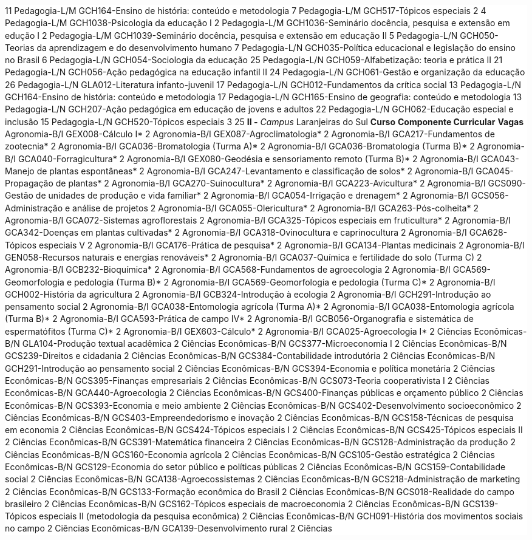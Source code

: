 11      Pedagogia-L/M    GCH164-Ensino de história: conteúdo e metodologia    7      Pedagogia-L/M    GCH517-Tópicos especiais 2    4      Pedagogia-L/M    GCH1038-Psicologia da educação I    2      Pedagogia-L/M    GCH1036-Seminário docência, pesquisa e extensão em edução I    2      Pedagogia-L/M    GCH1039-Seminário docência, pesquisa e extensão em educação II    5      Pedagogia-L/N    GCH050-Teorias da aprendizagem e do desenvolvimento humano    7      Pedagogia-L/N    GCH035-Política educacional e legislação do ensino no Brasil    6      Pedagogia-L/N    GCH054-Sociologia da educação    25      Pedagogia-L/N    GCH059-Alfabetização: teoria e prática II    21      Pedagogia-L/N    GCH056-Ação pedagógica na educação infantil II    24      Pedagogia-L/N    GCH061-Gestão e organização da educação    26      Pedagogia-L/N    GLA012-Literatura infanto-juvenil    17      Pedagogia-L/N    GCH012-Fundamentos da crítica social    13      Pedagogia-L/N    GCH164-Ensino de história: conteúdo e metodologia    17      Pedagogia-L/N    GCH165-Ensino de geografia: conteúdo e metodologia    13      Pedagogia-L/N    GCH207-Ação pedagógica em educação de jovens e adultos    22      Pedagogia-L/N    GCH062-Educação especial e inclusão    15      Pedagogia-L/N    GCH520-Tópicos especiais 3    25        **II -**  *Campus* Laranjeiras do Sul       **Curso**      **Componente Curricular**      **Vagas**       Agronomia-B/I    GEX008-Cálculo I*    2      Agronomia-B/I    GEX087-Agroclimatologia*    2      Agronomia-B/I    GCA217-Fundamentos de zootecnia*    2      Agronomia-B/I    GCA036-Bromatologia (Turma A)*    2      Agronomia-B/I    GCA036-Bromatologia (Turma B)*    2      Agronomia-B/I    GCA040-Forragicultura*    2      Agronomia-B/I    GEX080-Geodésia e sensoriamento remoto (Turma B)*    2      Agronomia-B/I    GCA043-Manejo de plantas espontâneas*    2      Agronomia-B/I    GCA247-Levantamento e classificação de solos*    2      Agronomia-B/I    GCA045-Propagação de plantas*    2      Agronomia-B/I    GCA270-Suinocultura*    2      Agronomia-B/I    GCA223-Avicultura*    2      Agronomia-B/I    GCS090-Gestão de unidades de produção e vida familiar*    2      Agronomia-B/I    GCA054-Irrigação e drenagem*    2      Agronomia-B/I    GCS056-Administração e análise de projetos    2      Agronomia-B/I    GCA055-Olericultura*    2      Agronomia-B/I    GCA263-Pós-colheita*    2      Agronomia-B/I    GCA072-Sistemas agroflorestais    2      Agronomia-B/I    GCA325-Tópicos especiais em fruticultura*    2      Agronomia-B/I    GCA342-Doenças em plantas cultivadas*    2      Agronomia-B/I    GCA318-Ovinocultura e caprinocultura    2      Agronomia-B/I    GCA628-Tópicos especiais V    2      Agronomia-B/I    GCA176-Prática de pesquisa*    2      Agronomia-B/I    GCA134-Plantas medicinais    2      Agronomia-B/I    GEN058-Recursos naturais e energias renováveis*    2      Agronomia-B/I    GCA037-Química e fertilidade do solo (Turma C)    2      Agronomia-B/I    GCB232-Bioquímica*    2      Agronomia-B/I    GCA568-Fundamentos de agroecologia    2      Agronomia-B/I    GCA569-Geomorfologia e pedologia (Turma B)*    2      Agronomia-B/I    GCA569-Geomorfologia e pedologia (Turma C)*    2      Agronomia-B/I    GCH002-História da agricultura    2      Agronomia-B/I    GCB324-Introdução à ecologia    2      Agronomia-B/I    GCH291-Introdução ao pensamento social    2      Agronomia-B/I    GCA038-Entomologia agrícola (Turma A)*    2      Agronomia-B/I    GCA038-Entomologia agrícola (Turma B)*    2      Agronomia-B/I    GCA593-Prática de campo IV*    2      Agronomia-B/I    GCB056-Organografia e sistemática de espermatófitos (Turma C)*    2      Agronomia-B/I    GEX603-Cálculo*    2      Agronomia-B/I    GCA025-Agroecologia I*    2      Ciências Econômicas-B/N    GLA104-Produção textual acadêmica    2      Ciências Econômicas-B/N    GCS377-Microeconomia I    2      Ciências Econômicas-B/N    GCS239-Direitos e cidadania    2      Ciências Econômicas-B/N    GCS384-Contabilidade introdutória    2      Ciências Econômicas-B/N    GCH291-Introdução ao pensamento social    2      Ciências Econômicas-B/N    GCS394-Economia e política monetária    2      Ciências Econômicas-B/N    GCS395-Finanças empresariais    2      Ciências Econômicas-B/N    GCS073-Teoria cooperativista I    2      Ciências Econômicas-B/N    GCA440-Agroecologia    2      Ciências Econômicas-B/N    GCS400-Finanças públicas e orçamento público    2      Ciências Econômicas-B/N    GCS393-Economia e meio ambiente    2      Ciências Econômicas-B/N    GCS402-Desenvolvimento socioeconômico    2      Ciências Econômicas-B/N    GCS403-Empreendedorismo e inovação    2      Ciências Econômicas-B/N    GCS158-Técnicas de pesquisa em economia    2      Ciências Econômicas-B/N    GCS424-Tópicos especiais I    2      Ciências Econômicas-B/N    GCS425-Tópicos especiais II    2      Ciências Econômicas-B/N    GCS391-Matemática financeira    2      Ciências Econômicas-B/N    GCS128-Administração da produção    2      Ciências Econômicas-B/N    GCS160-Economia agrícola    2      Ciências Econômicas-B/N    GCS105-Gestão estratégica    2      Ciências Econômicas-B/N    GCS129-Economia do setor público e políticas públicas    2      Ciências Econômicas-B/N    GCS159-Contabilidade social    2      Ciências Econômicas-B/N    GCA138-Agroecossistemas    2      Ciências Econômicas-B/N    GCS218-Administração de marketing    2      Ciências Econômicas-B/N    GCS133-Formação econômica do Brasil    2      Ciências Econômicas-B/N    GCS018-Realidade do campo brasileiro    2      Ciências Econômicas-B/N    GCS162-Tópicos especiais de macroeconomia    2      Ciências Econômicas-B/N    GCS139-Tópicos especiais II (metodologia da pesquisa econômica)    2      Ciências Econômicas-B/N    GCH091-História dos movimentos sociais no campo    2      Ciências Econômicas-B/N    GCA139-Desenvolvimento rural    2      Ciências